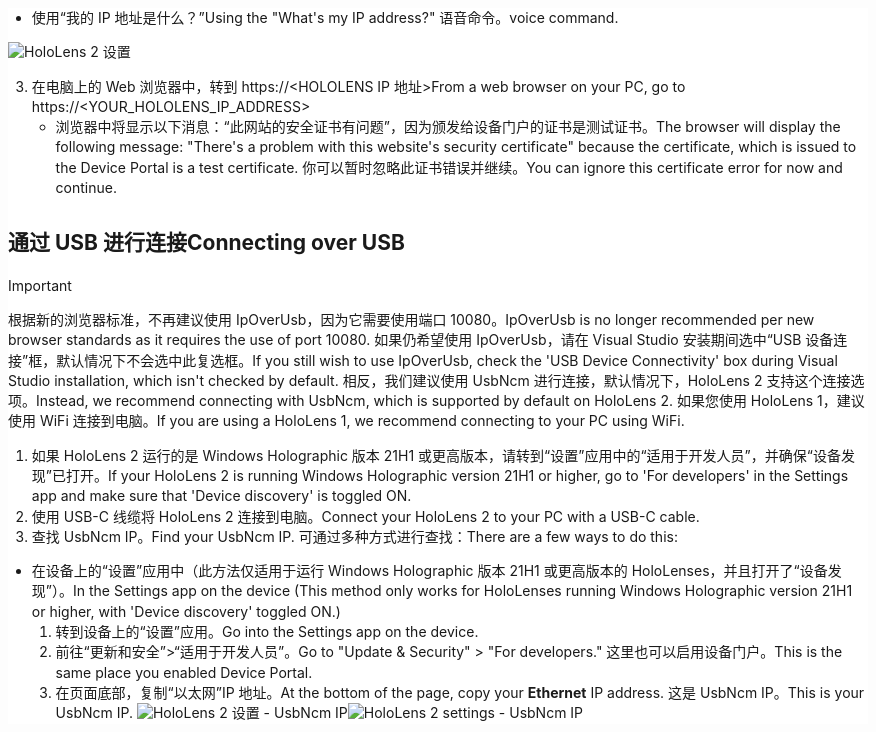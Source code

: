   * <span data-ttu-id="fc36b-134">使用“我的 IP 地址是什么？”</span><span class="sxs-lookup"><span data-stu-id="fc36b-134">Using the "What's my IP address?"</span></span> <span data-ttu-id="fc36b-135">语音命令。</span><span class="sxs-lookup"><span data-stu-id="fc36b-135">voice command.</span></span>

![HoloLens 2 设置](images/using-windows-portal-img-02.jpg)

3. <span data-ttu-id="fc36b-137">在电脑上的 Web 浏览器中，转到 https://<HOLOLENS IP 地址></span><span class="sxs-lookup"><span data-stu-id="fc36b-137">From a web browser on your PC, go to https://<YOUR_HOLOLENS_IP_ADDRESS></span></span>
   * <span data-ttu-id="fc36b-138">浏览器中将显示以下消息：“此网站的安全证书有问题”，因为颁发给设备门户的证书是测试证书。</span><span class="sxs-lookup"><span data-stu-id="fc36b-138">The browser will display the following message: "There's a problem with this website's security certificate" because the certificate, which is issued to the Device Portal is a test certificate.</span></span> <span data-ttu-id="fc36b-139">你可以暂时忽略此证书错误并继续。</span><span class="sxs-lookup"><span data-stu-id="fc36b-139">You can ignore this certificate error for now and continue.</span></span>

## <a name="connecting-over-usb"></a><span data-ttu-id="fc36b-140">通过 USB 进行连接</span><span class="sxs-lookup"><span data-stu-id="fc36b-140">Connecting over USB</span></span>

> [!IMPORTANT]
> <span data-ttu-id="fc36b-141">根据新的浏览器标准，不再建议使用 IpOverUsb，因为它需要使用端口 10080。</span><span class="sxs-lookup"><span data-stu-id="fc36b-141">IpOverUsb is no longer recommended per new browser standards as it requires the use of port 10080.</span></span> <span data-ttu-id="fc36b-142">如果仍希望使用 IpOverUsb，请在 Visual Studio 安装期间选中“USB 设备连接”框，默认情况下不会选中此复选框。</span><span class="sxs-lookup"><span data-stu-id="fc36b-142">If you still wish to use IpOverUsb, check the 'USB Device Connectivity' box during Visual Studio installation, which isn't checked by default.</span></span> <span data-ttu-id="fc36b-143">相反，我们建议使用 UsbNcm 进行连接，默认情况下，HoloLens 2 支持这个连接选项。</span><span class="sxs-lookup"><span data-stu-id="fc36b-143">Instead, we recommend connecting with UsbNcm, which is supported by default on HoloLens 2.</span></span> <span data-ttu-id="fc36b-144">如果您使用 HoloLens 1，建议使用 WiFi 连接到电脑。</span><span class="sxs-lookup"><span data-stu-id="fc36b-144">If you are using a HoloLens 1, we recommend connecting to your PC using WiFi.</span></span>

1. <span data-ttu-id="fc36b-145">如果 HoloLens 2 运行的是 Windows Holographic 版本 21H1 或更高版本，请转到“设置”应用中的“适用于开发人员”，并确保“设备发现”已打开。</span><span class="sxs-lookup"><span data-stu-id="fc36b-145">If your HoloLens 2 is running Windows Holographic version 21H1 or higher, go to 'For developers' in the Settings app and make sure that 'Device discovery' is toggled ON.</span></span> 
2. <span data-ttu-id="fc36b-146">使用 USB-C 线缆将 HoloLens 2 连接到电脑。</span><span class="sxs-lookup"><span data-stu-id="fc36b-146">Connect your HoloLens 2 to your PC with a USB-C cable.</span></span>
3. <span data-ttu-id="fc36b-147">查找 UsbNcm IP。</span><span class="sxs-lookup"><span data-stu-id="fc36b-147">Find your UsbNcm IP.</span></span> <span data-ttu-id="fc36b-148">可通过多种方式进行查找：</span><span class="sxs-lookup"><span data-stu-id="fc36b-148">There are a few ways to do this:</span></span>
  * <span data-ttu-id="fc36b-149">在设备上的“设置”应用中（此方法仅适用于运行 Windows Holographic 版本 21H1 或更高版本的 HoloLenses，并且打开了“设备发现”）。</span><span class="sxs-lookup"><span data-stu-id="fc36b-149">In the Settings app on the device (This method only works for HoloLenses running Windows Holographic version 21H1 or higher, with 'Device discovery' toggled ON.)</span></span>
    1. <span data-ttu-id="fc36b-150">转到设备上的“设置”应用。</span><span class="sxs-lookup"><span data-stu-id="fc36b-150">Go into the Settings app on the device.</span></span>
    2. <span data-ttu-id="fc36b-151">前往“更新和安全”>“适用于开发人员”。</span><span class="sxs-lookup"><span data-stu-id="fc36b-151">Go to "Update & Security" > "For developers."</span></span> <span data-ttu-id="fc36b-152">这里也可以启用设备门户。</span><span class="sxs-lookup"><span data-stu-id="fc36b-152">This is the same place you enabled Device Portal.</span></span>
    3. <span data-ttu-id="fc36b-153">在页面底部，复制“以太网”IP 地址。</span><span class="sxs-lookup"><span data-stu-id="fc36b-153">At the bottom of the page, copy your **Ethernet** IP address.</span></span> <span data-ttu-id="fc36b-154">这是 UsbNcm IP。</span><span class="sxs-lookup"><span data-stu-id="fc36b-154">This is your UsbNcm IP.</span></span> 
    <span data-ttu-id="fc36b-155">![HoloLens 2 设置 - UsbNcm IP](images/deviceportal_usbncm_ipaddress.jpg)</span><span class="sxs-lookup"><span data-stu-id="fc36b-155">![HoloLens 2 settings - UsbNcm IP](images/deviceportal_usbncm_ipaddress.jpg)</span></span>
